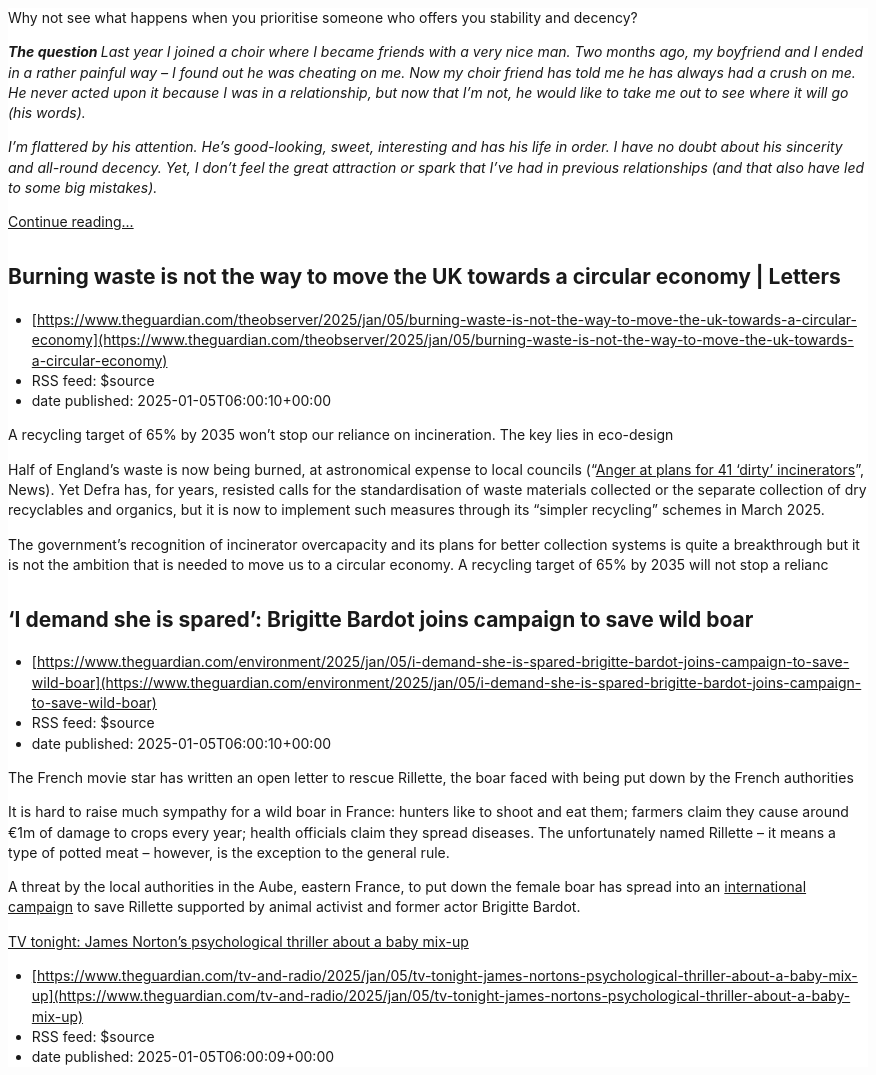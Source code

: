 <p>Why not see what happens when you prioritise someone who offers you stability and decency?</p><p><em><strong>The question </strong>Last year I joined a choir where I became friends with a very nice man. Two months ago, my boyfriend and I ended in a rather painful way – I found out he was cheating on me. Now my choir friend has told me he has always had a crush on me. He never acted upon it because I was in a relationship, but now that I’m not, he would like to take me out to see where it will go (his words).</em></p><p><em>I’m flattered by his attention. He’s good-looking, sweet, interesting and has his life in order. I have no doubt about his sincerity and all-round decency. Yet, I don’t feel the great attraction or spark that I’ve had in previous relationships (and that also have led to some big mistakes).</em></p> <a href="https://www.theguardian.com/lifeandstyle/2025/jan/05/a-very-nice-man-is-interested-in-me-but-i-dont-feel-a-spark">Continue reading...</a>

## Burning waste is not the way to move the UK towards a circular economy | Letters
 - [https://www.theguardian.com/theobserver/2025/jan/05/burning-waste-is-not-the-way-to-move-the-uk-towards-a-circular-economy](https://www.theguardian.com/theobserver/2025/jan/05/burning-waste-is-not-the-way-to-move-the-uk-towards-a-circular-economy)
 - RSS feed: $source
 - date published: 2025-01-05T06:00:10+00:00

<p>A recycling target of 65% by 2035 won’t stop our reliance on incineration. The key lies in eco-design</p><p>Half of England’s waste is now being burned, at astronomical expense to local councils (“<a href="https://www.theguardian.com/environment/2024/dec/29/labour-under-fire-over-plans-for-40-more-greenwashing-waste-incinerators#:~:text=The%20Observer%20revealed%20last%20month,was%20rejected%20by%20Dorset%20council">Anger at plans for 41 ‘dirty’ incinerators</a>”, News). Yet Defra has, for years, resisted calls for the standardisation of waste materials collected or the separate collection of dry recyclables and organics, but it is now to implement such measures through its “simpler recycling” schemes in March 2025.</p><p>The government’s recognition of incinerator overcapacity and its plans for better collection systems is quite a breakthrough but it is not the ambition that is needed to move us to a circular economy. A recycling target of 65% by 2035 will not stop a&nbsp;relianc

## ‘I demand she is spared’: Brigitte Bardot joins campaign to save wild boar
 - [https://www.theguardian.com/environment/2025/jan/05/i-demand-she-is-spared-brigitte-bardot-joins-campaign-to-save-wild-boar](https://www.theguardian.com/environment/2025/jan/05/i-demand-she-is-spared-brigitte-bardot-joins-campaign-to-save-wild-boar)
 - RSS feed: $source
 - date published: 2025-01-05T06:00:10+00:00

<p>The French movie star has written an open letter to rescue Rillette, the boar faced with being put down by the French authorities</p><p>It is hard to raise much sympathy for a wild boar in France: hunters like to shoot and eat them; farmers claim they cause around €1m of damage to crops every year; health officials claim they spread diseases. The unfortunately named Rillette – it means a type of potted meat – however, is the exception to the general rule.</p><p>A threat by the local authorities in the Aube, eastern France, to put down the female boar has spread into an <a href="https://france3-regions.francetvinfo.fr/grand-est/aube/quels-sont-les-monstres-qui-demandent-son-euthanasie-le-sos-de-brigitte-bardot-pour-sauver-le-sanglier-menace-de-mort-3077686.html">international campaign</a> to save Rillette supported by animal activist and former actor Brigitte Bardot.</p> <a href="https://www.theguardian.com/environment/2025/jan/05/i-demand-she-is-spared-brigitte-bardot-joins-campai

## TV tonight: James Norton’s psychological thriller about a baby mix-up
 - [https://www.theguardian.com/tv-and-radio/2025/jan/05/tv-tonight-james-nortons-psychological-thriller-about-a-baby-mix-up](https://www.theguardian.com/tv-and-radio/2025/jan/05/tv-tonight-james-nortons-psychological-thriller-about-a-baby-mix-up)
 - RSS feed: $source
 - date published: 2025-01-05T06:00:09+00:00

